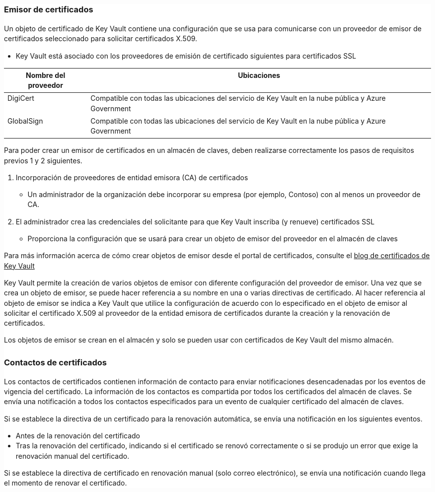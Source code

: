 ### <a name="certificate-issuer"></a>Emisor de certificados

Un objeto de certificado de Key Vault contiene una configuración que se usa para comunicarse con un proveedor de emisor de certificados seleccionado para solicitar certificados X.509.  

-   Key Vault está asociado con los proveedores de emisión de certificado siguientes para certificados SSL

|**Nombre del proveedor**|**Ubicaciones**|
|----------|--------|
|DigiCert|Compatible con todas las ubicaciones del servicio de Key Vault en la nube pública y Azure Government|
|GlobalSign|Compatible con todas las ubicaciones del servicio de Key Vault en la nube pública y Azure Government|

Para poder crear un emisor de certificados en un almacén de claves, deben realizarse correctamente los pasos de requisitos previos 1 y 2 siguientes.  

1. Incorporación de proveedores de entidad emisora (CA) de certificados  

    -   Un administrador de la organización debe incorporar su empresa (por ejemplo, Contoso) con al menos un proveedor de CA.  

2. El administrador crea las credenciales del solicitante para que Key Vault inscriba (y renueve) certificados SSL  

    -   Proporciona la configuración que se usará para crear un objeto de emisor del proveedor en el almacén de claves  

Para más información acerca de cómo crear objetos de emisor desde el portal de certificados, consulte el [blog de certificados de Key Vault](http://aka.ms/kvcertsblog)  

Key Vault permite la creación de varios objetos de emisor con diferente configuración del proveedor de emisor. Una vez que se crea un objeto de emisor, se puede hacer referencia a su nombre en una o varias directivas de certificado. Al hacer referencia al objeto de emisor se indica a Key Vault que utilice la configuración de acuerdo con lo especificado en el objeto de emisor al solicitar el certificado X.509 al proveedor de la entidad emisora de certificados durante la creación y la renovación de certificados.  

Los objetos de emisor se crean en el almacén y solo se pueden usar con certificados de Key Vault del mismo almacén.  

### <a name="certificate-contacts"></a>Contactos de certificados

Los contactos de certificados contienen información de contacto para enviar notificaciones desencadenadas por los eventos de vigencia del certificado. La información de los contactos es compartida por todos los certificados del almacén de claves. Se envía una notificación a todos los contactos especificados para un evento de cualquier certificado del almacén de claves.  

Si se establece la directiva de un certificado para la renovación automática, se envía una notificación en los siguientes eventos.  

-   Antes de la renovación del certificado
-   Tras la renovación del certificado, indicando si el certificado se renovó correctamente o si se produjo un error que exige la renovación manual del certificado.  

 Si se establece la directiva de certificado en renovación manual (solo correo electrónico), se envía una notificación cuando llega el momento de renovar el certificado.  
